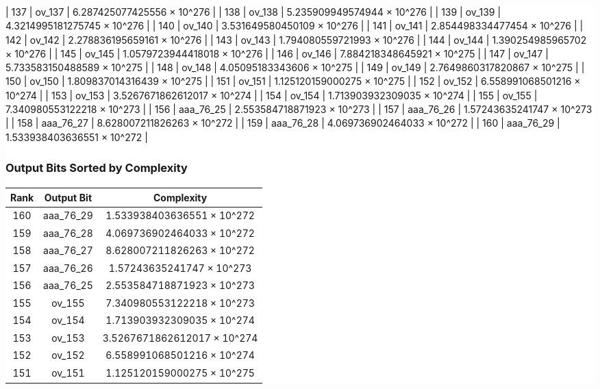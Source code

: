 | 137 | ov_137 | 6.287425077425556 × 10^276 |
| 138 | ov_138 | 5.235909949574944 × 10^276 |
| 139 | ov_139 | 4.3214995181275745 × 10^276 |
| 140 | ov_140 | 3.531649580450109 × 10^276 |
| 141 | ov_141 | 2.854498334477454 × 10^276 |
| 142 | ov_142 | 2.278836195659161 × 10^276 |
| 143 | ov_143 | 1.794080559721993 × 10^276 |
| 144 | ov_144 | 1.390254985965702 × 10^276 |
| 145 | ov_145 | 1.0579723944418018 × 10^276 |
| 146 | ov_146 | 7.884218348645921 × 10^275 |
| 147 | ov_147 | 5.733583150488589 × 10^275 |
| 148 | ov_148 | 4.05095183343606 × 10^275 |
| 149 | ov_149 | 2.7649860317820867 × 10^275 |
| 150 | ov_150 | 1.809837014316439 × 10^275 |
| 151 | ov_151 | 1.125120159000275 × 10^275 |
| 152 | ov_152 | 6.558991068501216 × 10^274 |
| 153 | ov_153 | 3.5267671862612017 × 10^274 |
| 154 | ov_154 | 1.713903932309035 × 10^274 |
| 155 | ov_155 | 7.340980553122218 × 10^273 |
| 156 | aaa_76_25 | 2.553584718871923 × 10^273 |
| 157 | aaa_76_26 | 1.57243635241747 × 10^273 |
| 158 | aaa_76_27 | 8.628007211826263 × 10^272 |
| 159 | aaa_76_28 | 4.069736902464033 × 10^272 |
| 160 | aaa_76_29 | 1.533938403636551 × 10^272 |

### Output Bits Sorted by Complexity

| Rank | Output Bit | Complexity |
|:----:|:----------:|:----------:|
| 160 | aaa_76_29 | 1.533938403636551 × 10^272 |
| 159 | aaa_76_28 | 4.069736902464033 × 10^272 |
| 158 | aaa_76_27 | 8.628007211826263 × 10^272 |
| 157 | aaa_76_26 | 1.57243635241747 × 10^273 |
| 156 | aaa_76_25 | 2.553584718871923 × 10^273 |
| 155 | ov_155 | 7.340980553122218 × 10^273 |
| 154 | ov_154 | 1.713903932309035 × 10^274 |
| 153 | ov_153 | 3.5267671862612017 × 10^274 |
| 152 | ov_152 | 6.558991068501216 × 10^274 |
| 151 | ov_151 | 1.125120159000275 × 10^275 |